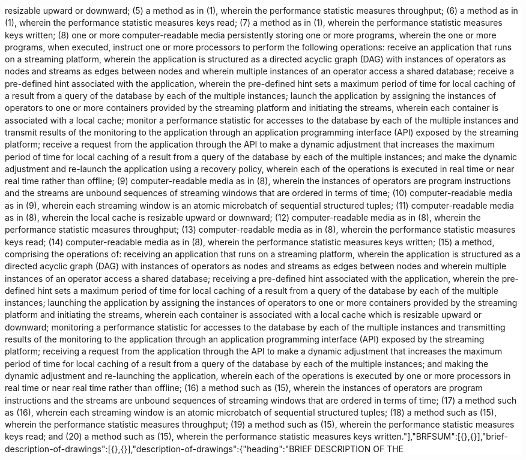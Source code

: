 resizable upward or downward; (5) a method as in (1), wherein the performance statistic measures throughput; (6) a method as in (1), wherein the performance statistic measures keys read; (7) a method as in (1), wherein the performance statistic measures keys written; (8) one or more computer-readable media persistently storing one or more programs, wherein the one or more programs, when executed, instruct one or more processors to perform the following operations: receive an application that runs on a streaming platform, wherein the application is structured as a directed acyclic graph (DAG) with instances of operators as nodes and streams as edges between nodes and wherein multiple instances of an operator access a shared database; receive a pre-defined hint associated with the application, wherein the pre-defined hint sets a maximum period of time for local caching of a result from a query of the database by each of the multiple instances; launch the application by assigning the instances of operators to one or more containers provided by the streaming platform and initiating the streams, wherein each container is associated with a local cache; monitor a performance statistic for accesses to the database by each of the multiple instances and transmit results of the monitoring to the application through an application programming interface (API) exposed by the streaming platform; receive a request from the application through the API to make a dynamic adjustment that increases the maximum period of time for local caching of a result from a query of the database by each of the multiple instances; and make the dynamic adjustment and re-launch the application using a recovery policy, wherein each of the operations is executed in real time or near real time rather than offline; (9) computer-readable media as in (8), wherein the instances of operators are program instructions and the streams are unbound sequences of streaming windows that are ordered in terms of time; (10) computer-readable media as in (9), wherein each streaming window is an atomic microbatch of sequential structured tuples; (11) computer-readable media as in (8), wherein the local cache is resizable upward or downward; (12) computer-readable media as in (8), wherein the performance statistic measures throughput; (13) computer-readable media as in (8), wherein the performance statistic measures keys read; (14) computer-readable media as in (8), wherein the performance statistic measures keys written; (15) a method, comprising the operations of: receiving an application that runs on a streaming platform, wherein the application is structured as a directed acyclic graph (DAG) with instances of operators as nodes and streams as edges between nodes and wherein multiple instances of an operator access a shared database; receiving a pre-defined hint associated with the application, wherein the pre-defined hint sets a maximum period of time for local caching of a result from a query of the database by each of the multiple instances; launching the application by assigning the instances of operators to one or more containers provided by the streaming platform and initiating the streams, wherein each container is associated with a local cache which is resizable upward or downward; monitoring a performance statistic for accesses to the database by each of the multiple instances and transmitting results of the monitoring to the application through an application programming interface (API) exposed by the streaming platform; receiving a request from the application through the API to make a dynamic adjustment that increases the maximum period of time for local caching of a result from a query of the database by each of the multiple instances; and making the dynamic adjustment and re-launching the application, wherein each of the operations is executed by one or more processors in real time or near real time rather than offline; (16) a method such as (15), wherein the instances of operators are program instructions and the streams are unbound sequences of streaming windows that are ordered in terms of time; (17) a method such as (16), wherein each streaming window is an atomic microbatch of sequential structured tuples; (18) a method such as (15), wherein the performance statistic measures throughput; (19) a method such as (15), wherein the performance statistic measures keys read; and (20) a method such as (15), wherein the performance statistic measures keys written."],"BRFSUM":[{},{}],"brief-description-of-drawings":[{},{}],"description-of-drawings":{"heading":"BRIEF DESCRIPTION OF THE